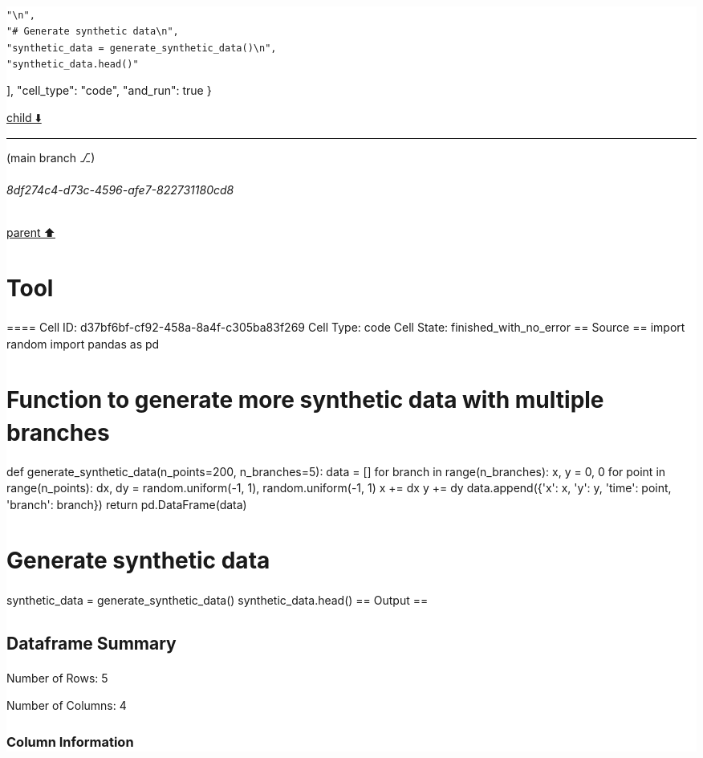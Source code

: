     "\n",
    "# Generate synthetic data\n",
    "synthetic_data = generate_synthetic_data()\n",
    "synthetic_data.head()"
  ],
  "cell_type": "code",
  "and_run": true
}

[child ⬇️](#8df274c4-d73c-4596-afe7-822731180cd8)

---

(main branch ⎇)
###### 8df274c4-d73c-4596-afe7-822731180cd8
[parent ⬆️](#e022d770-834e-41a4-b000-63b502ef8e34)
# Tool

==== Cell ID: d37bf6bf-cf92-458a-8a4f-c305ba83f269
Cell Type: code
Cell State: finished_with_no_error
== Source ==
import random
import pandas as pd

# Function to generate more synthetic data with multiple branches
def generate_synthetic_data(n_points=200, n_branches=5):
    data = []
    for branch in range(n_branches):
        x, y = 0, 0
        for point in range(n_points):
            dx, dy = random.uniform(-1, 1), random.uniform(-1, 1)
            x += dx
            y += dy
            data.append({'x': x, 'y': y, 'time': point, 'branch': branch})
    return pd.DataFrame(data)

# Generate synthetic data
synthetic_data = generate_synthetic_data()
synthetic_data.head()
== Output ==
## Dataframe Summary

Number of Rows: 5

Number of Columns: 4

### Column Information
